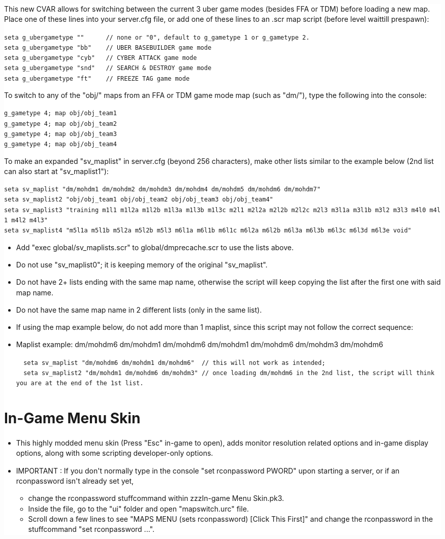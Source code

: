 This new CVAR allows for switching between the current 3 uber game modes (besides FFA or TDM) before loading a new map.<br>
Place one of these lines into your server.cfg file, or add one of these lines to an .scr map script (before level waittill prespawn):

	seta g_ubergametype ""		// none or "0", default to g_gametype 1 or g_gametype 2.
	seta g_ubergametype "bb"	// UBER BASEBUILDER game mode
	seta g_ubergametype "cyb"	// CYBER ATTACK game mode
	seta g_ubergametype "snd"	// SEARCH & DESTROY game mode
	seta g_ubergametype "ft"	// FREEZE TAG game mode

To switch to any of the "obj/" maps from an FFA or TDM game mode map (such as "dm/"), type the following into the console:

	g_gametype 4; map obj/obj_team1
	g_gametype 4; map obj/obj_team2
	g_gametype 4; map obj/obj_team3
	g_gametype 4; map obj/obj_team4

To make an expanded "sv_maplist" in server.cfg (beyond 256 characters), make other lists similar to the example below (2nd list can also start at "sv_maplist1"):

	seta sv_maplist "dm/mohdm1 dm/mohdm2 dm/mohdm3 dm/mohdm4 dm/mohdm5 dm/mohdm6 dm/mohdm7"
	seta sv_maplist2 "obj/obj_team1 obj/obj_team2 obj/obj_team3 obj/obj_team4"
	seta sv_maplist3 "training m1l1 m1l2a m1l2b m1l3a m1l3b m1l3c m2l1 m2l2a m2l2b m2l2c m2l3 m3l1a m3l1b m3l2 m3l3 m4l0 m4l1 m4l2 m4l3"
	seta sv_maplist4 "m5l1a m5l1b m5l2a m5l2b m5l3 m6l1a m6l1b m6l1c m6l2a m6l2b m6l3a m6l3b m6l3c m6l3d m6l3e void"

- Add "exec global/sv_maplists.scr" to global/dmprecache.scr to use the lists above.
- Do not use "sv_maplist0"; it is keeping memory of the original "sv_maplist".
- Do not have 2+ lists ending with the same map name, otherwise the script will keep copying the list after the first one with said map name.
- Do not have the same map name in 2 different lists (only in the same list).
- If using the map example below, do not add more than 1 maplist, since this script may not follow the correct sequence:
- Maplist example: dm/mohdm6 dm/mohdm1 dm/mohdm6 dm/mohdm1 dm/mohdm6 dm/mohdm3 dm/mohdm6

		seta sv_maplist "dm/mohdm6 dm/mohdm1 dm/mohdm6"	 // this will not work as intended;
		seta sv_maplist2 "dm/mohdm1 dm/mohdm6 dm/mohdm3" // once loading dm/mohdm6 in the 2nd list, the script will think you are at the end of the 1st list.

#

# In-Game Menu Skin

- This highly modded menu skin (Press "Esc" in-game to open), adds monitor resolution related options and in-game display options, along with some scripting developer-only options. 

- IMPORTANT : If you don't normally type in the console "set rconpassword PWORD" upon starting a server, or if an rconpassword isn't already set yet,
	- change the rconpassword stuffcommand within zzzIn-game Menu Skin.pk3.
	- Inside the file, go to the "ui" folder and open "mapswitch.urc" file.
	- Scroll down a few lines to see "MAPS MENU (sets rconpassword) [Click This First]" and change the rconpassword in the stuffcommand "set rconpassword ...".
